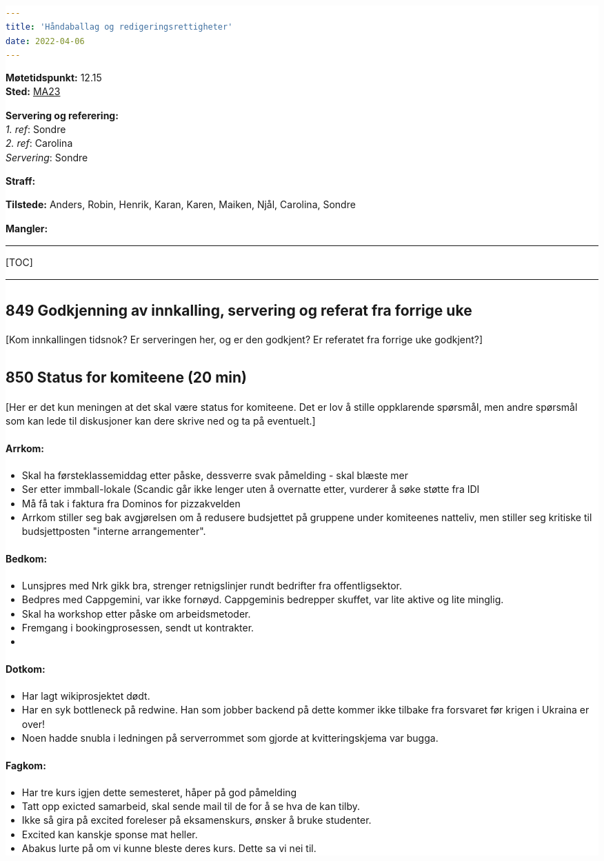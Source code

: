 ```yaml
---
title: 'Håndaballag og redigeringsrettigheter'
date: 2022-04-06
---
```


**Møtetidspunkt:** 12.15  
**Sted:** [MA23](https://link.mazemap.com/2MHTZhTu)

**Servering og referering:**  
*1. ref*:  Sondre  
*2. ref*:  Carolina  
*Servering*:  Sondre


**Straff:**  

**Tilstede:** 
Anders, Robin, Henrik, Karan, Karen, Maiken, Njål, Carolina, Sondre

**Mangler:** 


- - -

[TOC]

- - -

## 849 Godkjenning av innkalling, servering og referat fra forrige uke
[Kom innkallingen tidsnok? Er serveringen her, og er den godkjent? Er referatet fra forrige uke godkjent?]  

## 850 Status for komiteene (20 min)
[Her er det kun meningen at det skal være status for komiteene. Det er lov å stille oppklarende spørsmål, men andre spørsmål som kan lede til diskusjoner kan dere skrive ned og ta på eventuelt.]

#### Arrkom:
- Skal ha førsteklassemiddag etter påske, dessverre svak påmelding - skal blæste mer
- Ser etter immball-lokale (Scandic går ikke lenger uten å overnatte etter, vurderer å søke støtte fra IDI
- Må få tak i faktura fra Dominos for pizzakvelden
- Arrkom stiller seg bak avgjørelsen om å redusere budsjettet på gruppene under komiteenes natteliv, men stiller seg kritiske til budsjettposten "interne arrangementer". 

#### Bedkom:  
- Lunsjpres med Nrk gikk bra, strenger retnigslinjer rundt bedrifter fra offentligsektor.
- Bedpres med Cappgemini, var ikke fornøyd. Cappgeminis bedrepper skuffet, var lite aktive og lite minglig.
- Skal ha workshop etter påske om arbeidsmetoder.
- Fremgang i bookingprosessen, sendt ut kontrakter.
- 
#### Dotkom:
- Har lagt wikiprosjektet dødt.
- Har en syk bottleneck på redwine. Han som jobber backend på dette kommer ikke tilbake fra forsvaret før krigen i Ukraina er over!
- Noen hadde snubla i ledningen på serverrommet som gjorde at kvitteringskjema var bugga.
#### Fagkom:  
- Har tre kurs igjen dette semesteret, håper på god påmelding
- Tatt opp exicted samarbeid, skal sende mail til de for å se hva de kan tilby. 
- Ikke så gira på excited foreleser på eksamenskurs, ønsker å bruke studenter.
- Excited kan kanskje sponse mat heller.
- Abakus lurte på om vi kunne bleste deres kurs. Dette sa vi nei til.